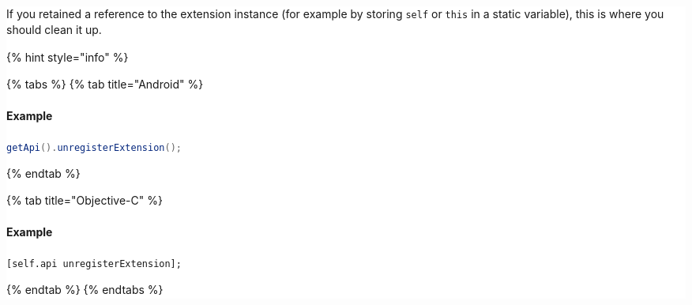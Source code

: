 If you retained a reference to the extension instance \(for example by storing `self` or `this` in a static variable\), this is where you should clean it up.

{% hint style="info" %}

{% tabs %}
{% tab title="Android" %}
#### Example

```java
getApi().unregisterExtension();
```
{% endtab %}

{% tab title="Objective-C" %}
#### Example

```text
[self.api unregisterExtension];
```
{% endtab %}
{% endtabs %}

